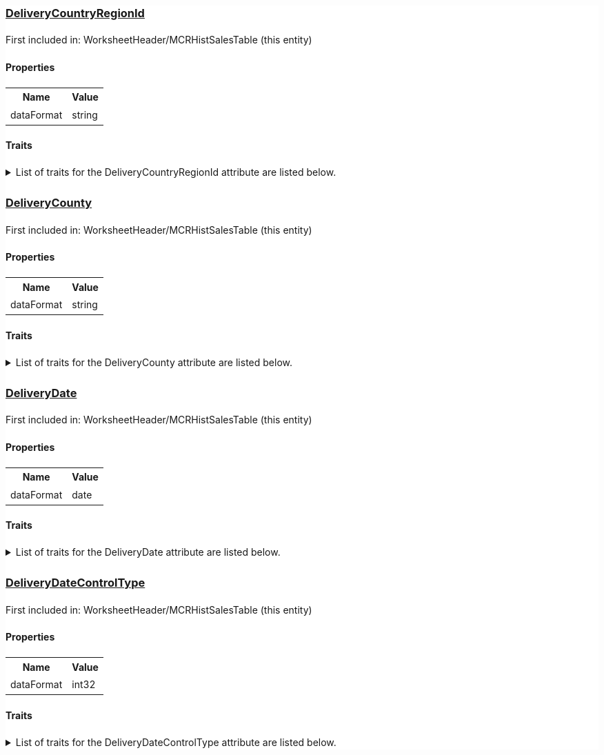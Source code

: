 ### <a href=#DeliveryCountryRegionId name="DeliveryCountryRegionId">DeliveryCountryRegionId</a>

First included in: WorksheetHeader/MCRHistSalesTable (this entity)  

#### Properties

<table><tr><th>Name</th><th>Value</th></tr><tr><td>dataFormat</td><td>string</td></tr></table>

#### Traits

<details><summary>List of traits for the DeliveryCountryRegionId attribute are listed below.</summary></details>

### <a href=#DeliveryCounty name="DeliveryCounty">DeliveryCounty</a>

First included in: WorksheetHeader/MCRHistSalesTable (this entity)  

#### Properties

<table><tr><th>Name</th><th>Value</th></tr><tr><td>dataFormat</td><td>string</td></tr></table>

#### Traits

<details><summary>List of traits for the DeliveryCounty attribute are listed below.</summary></details>

### <a href=#DeliveryDate name="DeliveryDate">DeliveryDate</a>

First included in: WorksheetHeader/MCRHistSalesTable (this entity)  

#### Properties

<table><tr><th>Name</th><th>Value</th></tr><tr><td>dataFormat</td><td>date</td></tr></table>

#### Traits

<details><summary>List of traits for the DeliveryDate attribute are listed below.</summary></details>

### <a href=#DeliveryDateControlType name="DeliveryDateControlType">DeliveryDateControlType</a>

First included in: WorksheetHeader/MCRHistSalesTable (this entity)  

#### Properties

<table><tr><th>Name</th><th>Value</th></tr><tr><td>dataFormat</td><td>int32</td></tr></table>

#### Traits

<details><summary>List of traits for the DeliveryDateControlType attribute are listed below.</summary></details>
